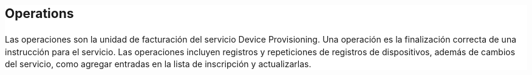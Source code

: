 

## <a name="operations"></a>Operations

Las operaciones son la unidad de facturación del servicio Device Provisioning. Una operación es la finalización correcta de una instrucción para el servicio. Las operaciones incluyen registros y repeticiones de registros de dispositivos, además de cambios del servicio, como agregar entradas en la lista de inscripción y actualizarlas.
